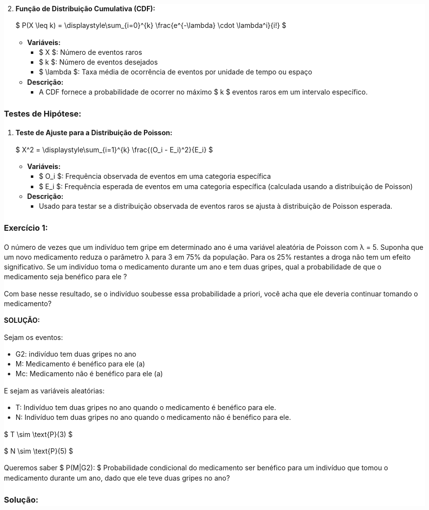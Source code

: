 2. **Função de Distribuição Cumulativa (CDF):**

   $ P(X \leq k) = \displaystyle\sum_{i=0}^{k} \frac{e^{-\lambda} \cdot \lambda^i}{i!} $
   - **Variáveis:**
     - $ X $: Número de eventos raros
     - $ k $: Número de eventos desejados
     - $ \lambda $: Taxa média de ocorrência de eventos por unidade de tempo ou espaço
   - **Descrição:**
     - A CDF fornece a probabilidade de ocorrer no máximo $ k $ eventos raros em um intervalo específico.

### Testes de Hipótese:

1. **Teste de Ajuste para a Distribuição de Poisson:**

   $ X^2 = \displaystyle\sum_{i=1}^{k} \frac{(O_i - E_i)^2}{E_i} $
   - **Variáveis:**
     - $ O_i $: Frequência observada de eventos em uma categoria específica
     - $ E_i $: Frequência esperada de eventos em uma categoria específica (calculada usando a distribuição de Poisson)
   - **Descrição:**
     - Usado para testar se a distribuição observada de eventos raros se ajusta à distribuição de Poisson esperada.

### Exercício 1:

O número de vezes que um indivíduo tem gripe em determinado ano é uma
variável aleatória de Poisson com λ = 5. Suponha que um novo medicamento reduza
o parâmetro λ para 3 em 75% da população. Para os 25% restantes a droga não tem
um efeito significativo. Se um indivíduo toma o medicamento durante um ano e tem
duas gripes, qual a probabilidade de que o medicamento seja benéfico para ele ?

Com base nesse resultado, se o indivíduo soubesse essa probabilidade a
priori, você acha que ele deveria continuar tomando o medicamento?

**SOLUÇÃO:**

Sejam os eventos:
- G2: indivíduo tem duas gripes no ano
- M: Medicamento é benéfico para ele (a)
- Mc: Medicamento não é benéfico para ele (a)

E sejam as variáveis aleatórias:
- T: Indivíduo tem duas gripes no ano quando o medicamento é benéfico para ele.
- N: Indivíduo tem duas gripes no ano quando o medicamento não é benéfico para ele.

$ T \sim \text{P}(3) $

$ N \sim \text{P}(5) $

Queremos saber $ P(M|G2): $ Probabilidade condicional do medicamento ser benéfico para um indivíduo que tomou o medicamento durante um ano, dado que ele teve duas gripes no ano?


### Solução:
